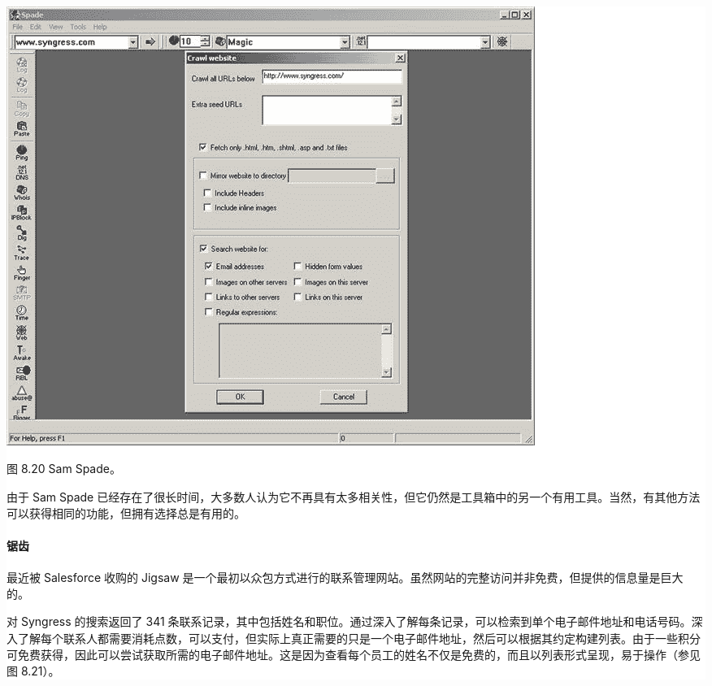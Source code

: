 ![image](img/F000089f08-20-9780124201248.jpg)

图 8.20 Sam Spade。

由于 Sam Spade 已经存在了很长时间，大多数人认为它不再具有太多相关性，但它仍然是工具箱中的另一个有用工具。当然，有其他方法可以获得相同的功能，但拥有选择总是有用的。

#### 锯齿

最近被 Salesforce 收购的 Jigsaw 是一个最初以众包方式进行的联系管理网站。虽然网站的完整访问并非免费，但提供的信息量是巨大的。

对 Syngress 的搜索返回了 341 条联系记录，其中包括姓名和职位。通过深入了解每条记录，可以检索到单个电子邮件地址和电话号码。深入了解每个联系人都需要消耗点数，可以支付，但实际上真正需要的只是一个电子邮件地址，然后可以根据其约定构建列表。由于一些积分可免费获得，因此可以尝试获取所需的电子邮件地址。这是因为查看每个员工的姓名不仅是免费的，而且以列表形式呈现，易于操作（参见图 8.21）。
